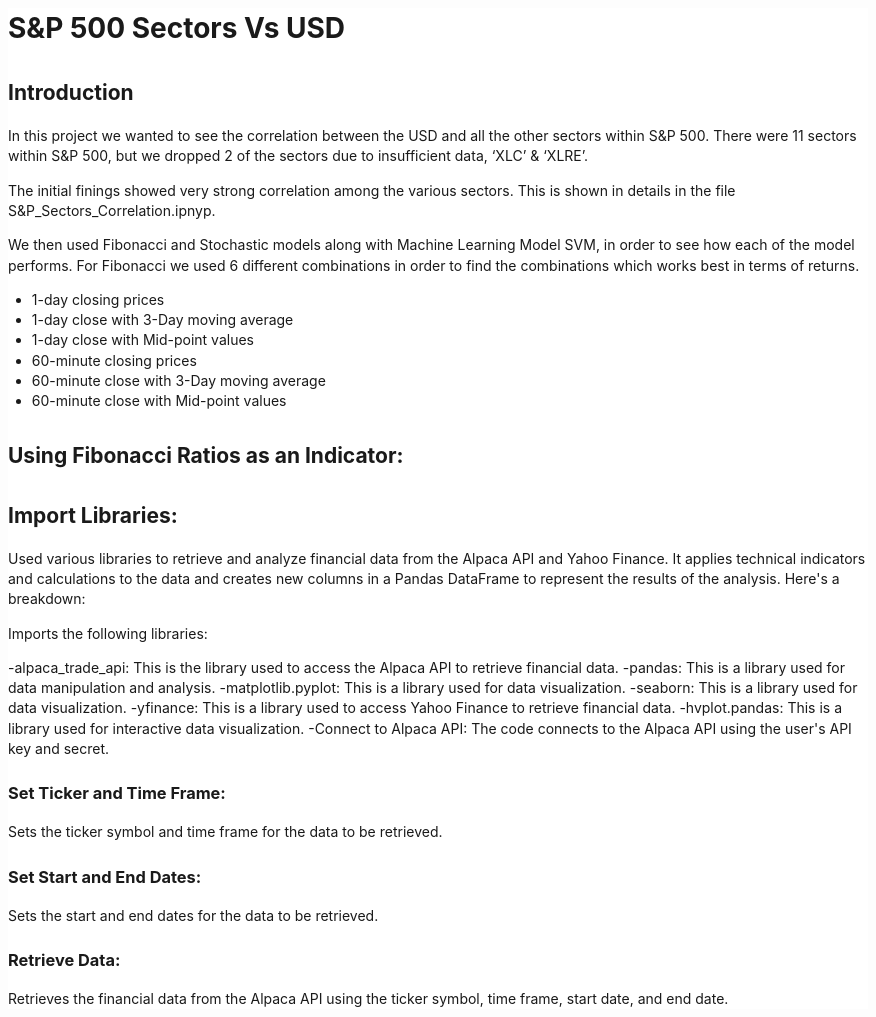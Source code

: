 # S&P 500 Sectors Vs USD

## Introduction

In this project we wanted to see the correlation between the USD and all the other sectors within S&P 500. There were 11 sectors within S&P 500, but we dropped 2 of the sectors due to insufficient data, ‘XLC’ & ‘XLRE’.

The initial finings showed very strong correlation among the various sectors. This is shown in details in the file S&P_Sectors_Correlation.ipnyp.

We then used Fibonacci and Stochastic models along with Machine Learning Model SVM, in order to see how each of the model performs. For Fibonacci we used 6 different combinations in order to find the combinations which works best in terms of returns.

- 1-day closing prices
- 1-day close with 3-Day moving average
- 1-day close with Mid-point values
- 60-minute closing prices
- 60-minute close with 3-Day moving average
- 60-minute close with Mid-point values


## Using Fibonacci Ratios as an Indicator:

## Import Libraries:

Used various libraries to retrieve and analyze financial data from the Alpaca API and Yahoo Finance. It applies technical indicators and calculations to the data and creates new columns in a Pandas DataFrame to represent the results of the analysis. Here's a breakdown:

Imports the following libraries:

-alpaca_trade_api: This is the library used to access the Alpaca API to retrieve financial data.
-pandas: This is a library used for data manipulation and analysis.
-matplotlib.pyplot: This is a library used for data visualization.
-seaborn: This is a library used for data visualization.
-yfinance: This is a library used to access Yahoo Finance to retrieve financial data.
-hvplot.pandas: This is a library used for interactive data visualization.
-Connect to Alpaca API: The code connects to the Alpaca API using the user's API key and secret.

### Set Ticker and Time Frame:

Sets the ticker symbol and time frame for the data to be retrieved.

### Set Start and End Dates:

Sets the start and end dates for the data to be retrieved.

### Retrieve Data: 

Retrieves the financial data from the Alpaca API using the ticker symbol, time frame, start date, and end date.
